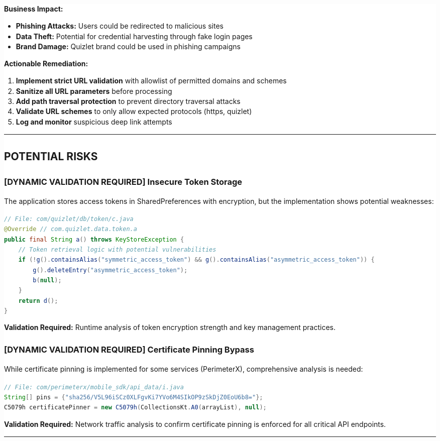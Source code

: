 **Business Impact:**
- **Phishing Attacks:** Users could be redirected to malicious sites
- **Data Theft:** Potential for credential harvesting through fake login pages
- **Brand Damage:** Quizlet brand could be used in phishing campaigns

**Actionable Remediation:**
1. **Implement strict URL validation** with allowlist of permitted domains and schemes
2. **Sanitize all URL parameters** before processing
3. **Add path traversal protection** to prevent directory traversal attacks
4. **Validate URL schemes** to only allow expected protocols (https, quizlet)
5. **Log and monitor** suspicious deep link attempts

---

## **POTENTIAL RISKS**

### **[DYNAMIC VALIDATION REQUIRED] Insecure Token Storage**

The application stores access tokens in SharedPreferences with encryption, but the implementation shows potential weaknesses:

```java
// File: com/quizlet/db/token/c.java
@Override // com.quizlet.data.token.a
public final String a() throws KeyStoreException {
    // Token retrieval logic with potential vulnerabilities
    if (!g().containsAlias("symmetric_access_token") && g().containsAlias("asymmetric_access_token")) {
        g().deleteEntry("asymmetric_access_token");
        b(null);
    }
    return d();
}
```

**Validation Required:** Runtime analysis of token encryption strength and key management practices.

### **[DYNAMIC VALIDATION REQUIRED] Certificate Pinning Bypass**

While certificate pinning is implemented for some services (PerimeterX), comprehensive analysis is needed:

```java
// File: com/perimeterx/mobile_sdk/api_data/i.java
String[] pins = {"sha256/V5L96iSCz0XLFgvKi7YVo6M4SIkOP9zSkDjZ0EoU6b8="};
C5079h certificatePinner = new C5079h(CollectionsKt.A0(arrayList), null);
```

**Validation Required:** Network traffic analysis to confirm certificate pinning is enforced for all critical API endpoints.

---
